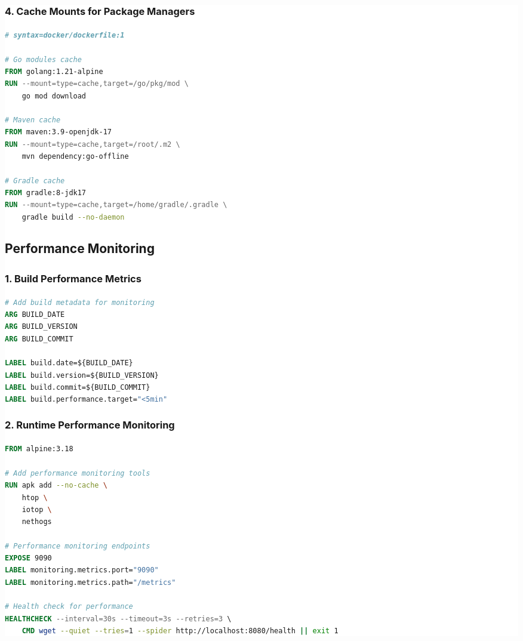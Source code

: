 ### 4. Cache Mounts for Package Managers
```dockerfile
# syntax=docker/dockerfile:1

# Go modules cache
FROM golang:1.21-alpine
RUN --mount=type=cache,target=/go/pkg/mod \
    go mod download

# Maven cache
FROM maven:3.9-openjdk-17
RUN --mount=type=cache,target=/root/.m2 \
    mvn dependency:go-offline

# Gradle cache
FROM gradle:8-jdk17
RUN --mount=type=cache,target=/home/gradle/.gradle \
    gradle build --no-daemon
```

## Performance Monitoring

### 1. Build Performance Metrics
```dockerfile
# Add build metadata for monitoring
ARG BUILD_DATE
ARG BUILD_VERSION
ARG BUILD_COMMIT

LABEL build.date=${BUILD_DATE}
LABEL build.version=${BUILD_VERSION}
LABEL build.commit=${BUILD_COMMIT}
LABEL build.performance.target="<5min"
```

### 2. Runtime Performance Monitoring
```dockerfile
FROM alpine:3.18

# Add performance monitoring tools
RUN apk add --no-cache \
    htop \
    iotop \
    nethogs

# Performance monitoring endpoints
EXPOSE 9090
LABEL monitoring.metrics.port="9090"
LABEL monitoring.metrics.path="/metrics"

# Health check for performance
HEALTHCHECK --interval=30s --timeout=3s --retries=3 \
    CMD wget --quiet --tries=1 --spider http://localhost:8080/health || exit 1
```
